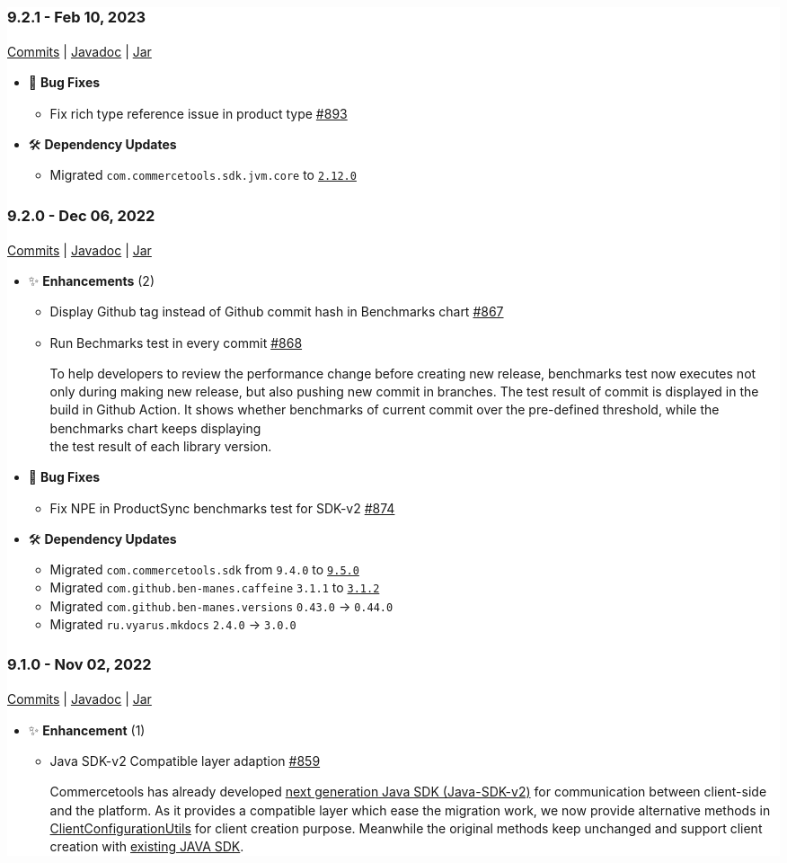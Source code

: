 ### 9.2.1 - Feb 10, 2023
[Commits](https://github.com/commercetools/commercetools-sync-java/compare/9.2.0...9.2.1) |
[Javadoc](https://commercetools.github.io/commercetools-sync-java/v/9.2.1/) |
[Jar](https://search.maven.org/artifact/com.commercetools/commercetools-sync-java/9.2.1/jar)

- 🐞 **Bug Fixes**
  - Fix rich type reference issue in product type [#893](https://github.com/commercetools/commercetools-sync-java/pull/893)

- 🛠️ **Dependency Updates**
  - Migrated `com.commercetools.sdk.jvm.core` to [`2.12.0`](https://github.com/commercetools/commercetools-jvm-sdk/releases/tag/v2.12.0)


### 9.2.0 - Dec 06, 2022
[Commits](https://github.com/commercetools/commercetools-sync-java/compare/9.1.0...9.2.0) |
[Javadoc](https://commercetools.github.io/commercetools-sync-java/v/9.2.0/) |
[Jar](https://search.maven.org/artifact/com.commercetools/commercetools-sync-java/9.2.0/jar)
- ✨ **Enhancements** (2)
  - Display Github tag instead of Github commit hash in Benchmarks chart [#867](https://github.com/commercetools/commercetools-sync-java/pull/867)
  - Run Bechmarks test in every commit [#868](https://github.com/commercetools/commercetools-sync-java/pull/868)

    To help developers to review the performance change before creating new release, benchmarks test now executes not only during making new release, but also pushing new commit in branches.
    The test result of commit is displayed in the build in Github Action. It shows whether benchmarks of current commit over the pre-defined threshold, while the benchmarks chart keeps displaying  
    the test result of each library version.
  
- 🐞 **Bug Fixes**
  - Fix NPE in ProductSync benchmarks test for SDK-v2 [#874](https://github.com/commercetools/commercetools-sync-java/pull/874)

- 🛠️ **Dependency Updates**
  - Migrated `com.commercetools.sdk` from `9.4.0` to [`9.5.0`](https://github.com/commercetools/commercetools-sdk-java-v2/releases/tag/9.5.0)
  - Migrated `com.github.ben-manes.caffeine` `3.1.1` to [`3.1.2`](https://github.com/ben-manes/caffeine/releases/tag/v3.1.2)
  - Migrated `com.github.ben-manes.versions` `0.43.0` -> `0.44.0`
  - Migrated `ru.vyarus.mkdocs` `2.4.0` -> `3.0.0`
  
### 9.1.0 - Nov 02, 2022
[Commits](https://github.com/commercetools/commercetools-sync-java/compare/9.0.3...9.1.0) |
[Javadoc](https://commercetools.github.io/commercetools-sync-java/v/9.1.0/) |
[Jar](https://search.maven.org/artifact/com.commercetools/commercetools-sync-java/9.1.0/jar)
- ✨ **Enhancement** (1)
  - Java SDK-v2 Compatible layer adaption [#859](https://github.com/commercetools/commercetools-sync-java/pull/859)
  
    Commercetools has already developed [next generation Java SDK (Java-SDK-v2)](https://github.com/commercetools/commercetools-sdk-java-v2) for communication between client-side and the platform. 
    As it provides a compatible layer which ease the migration work, we now provide alternative methods in [ClientConfigurationUtils](https://github.com/commercetools/commercetools-sync-java/blob/master/src/main/java/com/commercetools/sync/commons/utils/ClientConfigurationUtils.java) for client creation purpose. Meanwhile the original
    methods keep unchanged and support client creation with [existing JAVA SDK](https://github.com/commercetools/commercetools-jvm-sdk).
